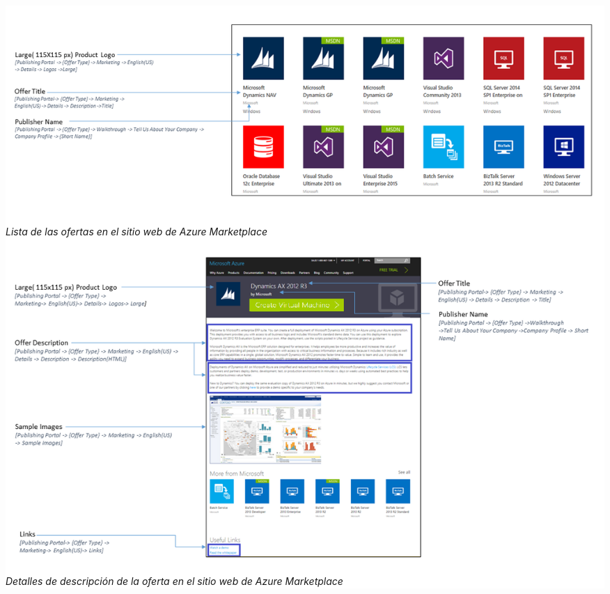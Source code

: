 ![dibujo](media/marketplace-publishing-push-to-staging/acom-catalog-02.png)

*Lista de las ofertas en el sitio web de Azure Marketplace*

![dibujo](media/marketplace-publishing-push-to-staging/acom-listing-details-01.png)

*Detalles de descripción de la oferta en el sitio web de Azure Marketplace*
